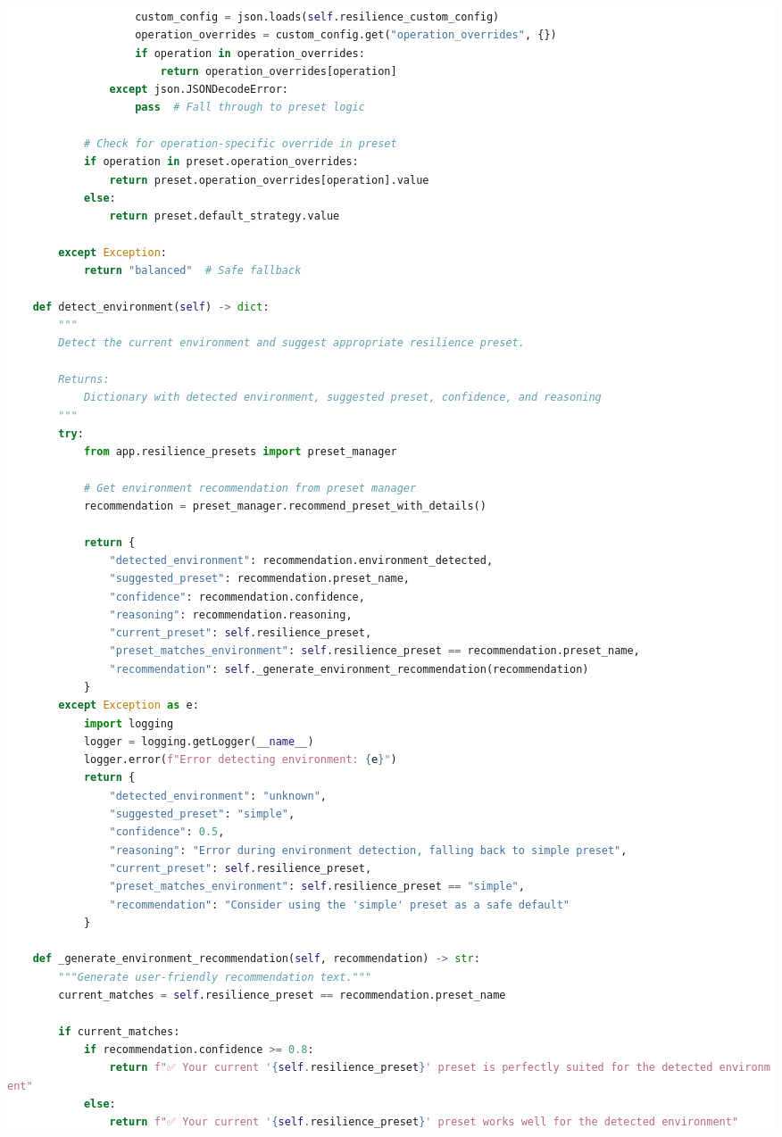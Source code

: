 ```python
                    custom_config = json.loads(self.resilience_custom_config)
                    operation_overrides = custom_config.get("operation_overrides", {})
                    if operation in operation_overrides:
                        return operation_overrides[operation]
                except json.JSONDecodeError:
                    pass  # Fall through to preset logic
            
            # Check for operation-specific override in preset
            if operation in preset.operation_overrides:
                return preset.operation_overrides[operation].value
            else:
                return preset.default_strategy.value
                
        except Exception:
            return "balanced"  # Safe fallback

    def detect_environment(self) -> dict:
        """
        Detect the current environment and suggest appropriate resilience preset.
        
        Returns:
            Dictionary with detected environment, suggested preset, confidence, and reasoning
        """
        try:
            from app.resilience_presets import preset_manager
            
            # Get environment recommendation from preset manager
            recommendation = preset_manager.recommend_preset_with_details()
            
            return {
                "detected_environment": recommendation.environment_detected,
                "suggested_preset": recommendation.preset_name,
                "confidence": recommendation.confidence,
                "reasoning": recommendation.reasoning,
                "current_preset": self.resilience_preset,
                "preset_matches_environment": self.resilience_preset == recommendation.preset_name,
                "recommendation": self._generate_environment_recommendation(recommendation)
            }
        except Exception as e:
            import logging
            logger = logging.getLogger(__name__)
            logger.error(f"Error detecting environment: {e}")
            return {
                "detected_environment": "unknown",
                "suggested_preset": "simple",
                "confidence": 0.5,
                "reasoning": "Error during environment detection, falling back to simple preset",
                "current_preset": self.resilience_preset,
                "preset_matches_environment": self.resilience_preset == "simple",
                "recommendation": "Consider using the 'simple' preset as a safe default"
            }

    def _generate_environment_recommendation(self, recommendation) -> str:
        """Generate user-friendly recommendation text."""
        current_matches = self.resilience_preset == recommendation.preset_name
        
        if current_matches:
            if recommendation.confidence >= 0.8:
                return f"✅ Your current '{self.resilience_preset}' preset is perfectly suited for the detected environment"
            else:
                return f"✅ Your current '{self.resilience_preset}' preset works well for the detected environment"
```